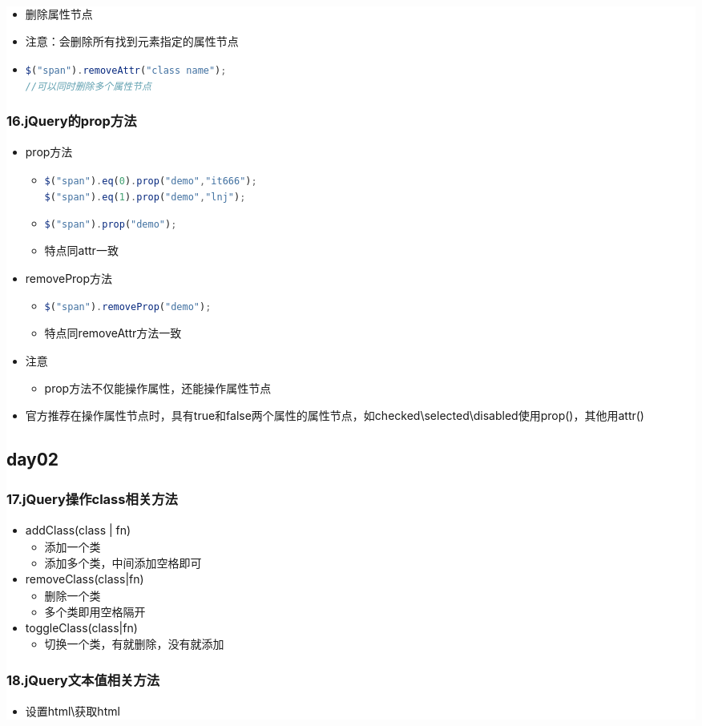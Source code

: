   - 删除属性节点

  - 注意：会删除所有找到元素指定的属性节点

  - ```js
    $("span").removeAttr("class name");
    //可以同时删除多个属性节点
    ```

### 16.jQuery的prop方法

- prop方法

  - ```js
    $("span").eq(0).prop("demo","it666");
    $("span").eq(1).prop("demo","lnj");
    ```

  - ```js
    $("span").prop("demo");
    ```

  - 特点同attr一致

- removeProp方法

  - ```js
    $("span").removeProp("demo");
    ```

  - 特点同removeAttr方法一致

- 注意

  - prop方法不仅能操作属性，还能操作属性节点
- 官方推荐在操作属性节点时，具有true和false两个属性的属性节点，如checked\selected\disabled使用prop()，其他用attr()



## day02

### 17.jQuery操作class相关方法

- addClass(class | fn)
  - 添加一个类
  - 添加多个类，中间添加空格即可
- removeClass(class|fn)
  - 删除一个类
  - 多个类即用空格隔开
- toggleClass(class|fn)
  - 切换一个类，有就删除，没有就添加



### 18.jQuery文本值相关方法

- 设置html\获取html

